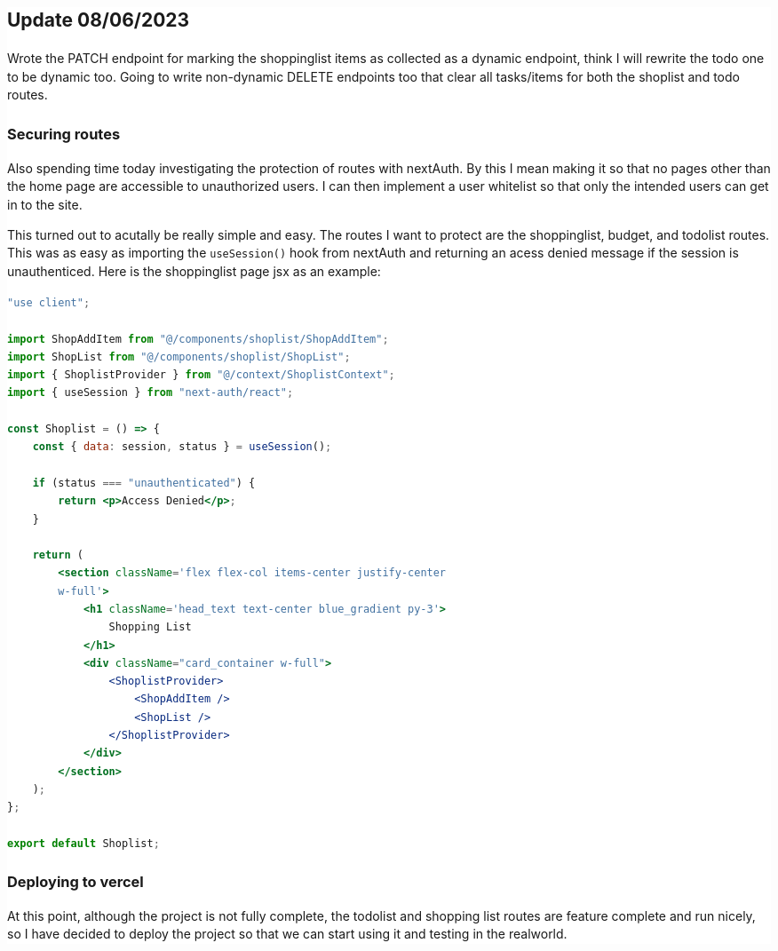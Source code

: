 ## Update 08/06/2023
Wrote the PATCH endpoint for marking the shoppinglist items as collected as a dynamic endpoint, think I will rewrite the todo one to be dynamic too. Going to write non-dynamic DELETE endpoints too that clear all tasks/items for both the shoplist and todo routes.

### Securing routes
Also spending time today investigating the protection of routes with nextAuth. By this I mean making it so that no pages other than the home page are accessible to unauthorized users. I can then implement a user whitelist so that only the intended users can get in to the site.

This turned out to acutally be really simple and easy. The routes I want to protect are the shoppinglist, budget, and todolist routes. This was as easy as importing the `useSession()` hook from nextAuth and returning an acess denied message if the session is unauthenticed. Here is the shoppinglist page jsx as an example:
```jsx
"use client";

import ShopAddItem from "@/components/shoplist/ShopAddItem";
import ShopList from "@/components/shoplist/ShopList";
import { ShoplistProvider } from "@/context/ShoplistContext";
import { useSession } from "next-auth/react";

const Shoplist = () => {
    const { data: session, status } = useSession();

    if (status === "unauthenticated") {
        return <p>Access Denied</p>;
    }

    return (
        <section className='flex flex-col items-center justify-center
        w-full'>
            <h1 className='head_text text-center blue_gradient py-3'>
                Shopping List
            </h1>
            <div className="card_container w-full">
                <ShoplistProvider>
                    <ShopAddItem />
                    <ShopList />
                </ShoplistProvider>
            </div>
        </section>
    );
};

export default Shoplist;
```

### Deploying to vercel
At this point, although the project is not fully complete, the todolist and shopping list routes are feature complete and run nicely, so I have decided to deploy the project so that we can start using it and testing in the realworld.
